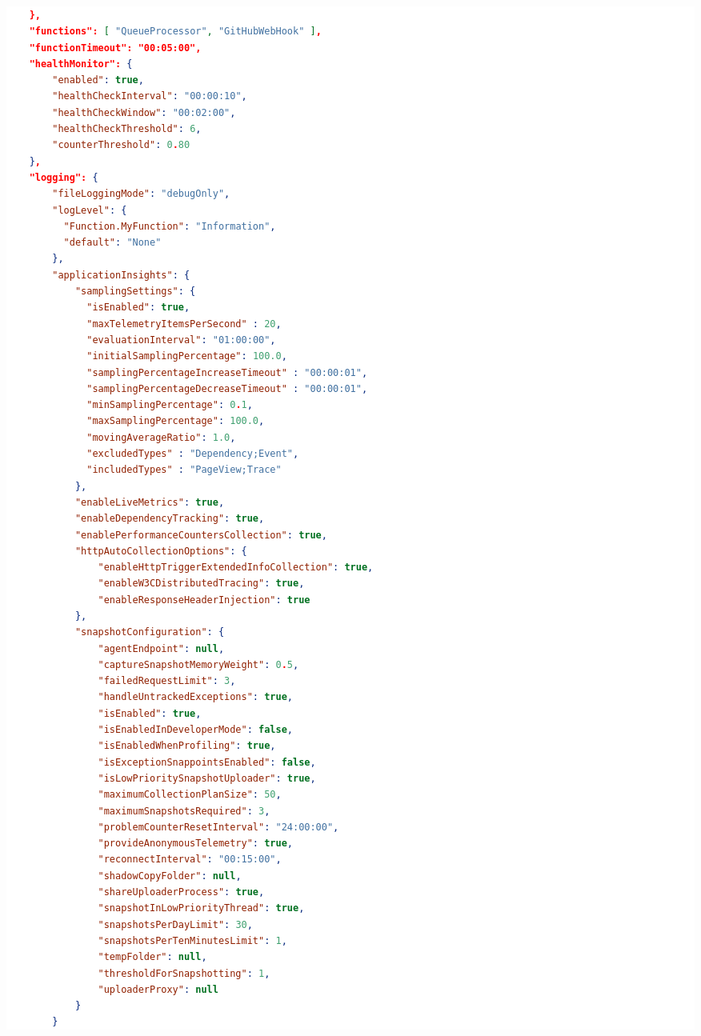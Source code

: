 ```json
    },
    "functions": [ "QueueProcessor", "GitHubWebHook" ],
    "functionTimeout": "00:05:00",
    "healthMonitor": {
        "enabled": true,
        "healthCheckInterval": "00:00:10",
        "healthCheckWindow": "00:02:00",
        "healthCheckThreshold": 6,
        "counterThreshold": 0.80
    },
    "logging": {
        "fileLoggingMode": "debugOnly",
        "logLevel": {
          "Function.MyFunction": "Information",
          "default": "None"
        },
        "applicationInsights": {
            "samplingSettings": {
              "isEnabled": true,
              "maxTelemetryItemsPerSecond" : 20,
              "evaluationInterval": "01:00:00",
              "initialSamplingPercentage": 100.0, 
              "samplingPercentageIncreaseTimeout" : "00:00:01",
              "samplingPercentageDecreaseTimeout" : "00:00:01",
              "minSamplingPercentage": 0.1,
              "maxSamplingPercentage": 100.0,
              "movingAverageRatio": 1.0,
              "excludedTypes" : "Dependency;Event",
              "includedTypes" : "PageView;Trace"
            },
            "enableLiveMetrics": true,
            "enableDependencyTracking": true,
            "enablePerformanceCountersCollection": true,            
            "httpAutoCollectionOptions": {
                "enableHttpTriggerExtendedInfoCollection": true,
                "enableW3CDistributedTracing": true,
                "enableResponseHeaderInjection": true
            },
            "snapshotConfiguration": {
                "agentEndpoint": null,
                "captureSnapshotMemoryWeight": 0.5,
                "failedRequestLimit": 3,
                "handleUntrackedExceptions": true,
                "isEnabled": true,
                "isEnabledInDeveloperMode": false,
                "isEnabledWhenProfiling": true,
                "isExceptionSnappointsEnabled": false,
                "isLowPrioritySnapshotUploader": true,
                "maximumCollectionPlanSize": 50,
                "maximumSnapshotsRequired": 3,
                "problemCounterResetInterval": "24:00:00",
                "provideAnonymousTelemetry": true,
                "reconnectInterval": "00:15:00",
                "shadowCopyFolder": null,
                "shareUploaderProcess": true,
                "snapshotInLowPriorityThread": true,
                "snapshotsPerDayLimit": 30,
                "snapshotsPerTenMinutesLimit": 1,
                "tempFolder": null,
                "thresholdForSnapshotting": 1,
                "uploaderProxy": null
            }
        }
```